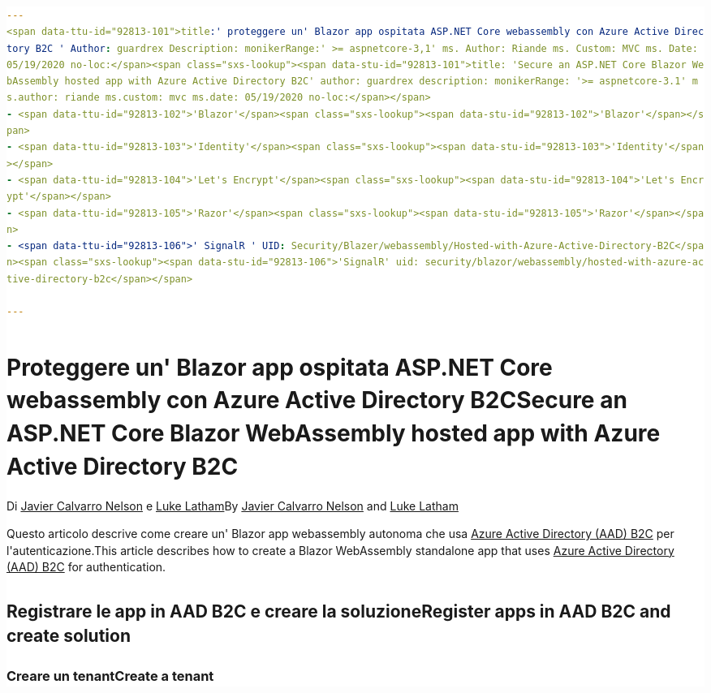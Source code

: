 ```yaml
---
<span data-ttu-id="92813-101">title:' proteggere un' Blazor app ospitata ASP.NET Core webassembly con Azure Active Directory B2C ' Author: guardrex Description: monikerRange:' >= aspnetcore-3,1' ms. Author: Riande ms. Custom: MVC ms. Date: 05/19/2020 no-loc:</span><span class="sxs-lookup"><span data-stu-id="92813-101">title: 'Secure an ASP.NET Core Blazor WebAssembly hosted app with Azure Active Directory B2C' author: guardrex description: monikerRange: '>= aspnetcore-3.1' ms.author: riande ms.custom: mvc ms.date: 05/19/2020 no-loc:</span></span>
- <span data-ttu-id="92813-102">'Blazor'</span><span class="sxs-lookup"><span data-stu-id="92813-102">'Blazor'</span></span>
- <span data-ttu-id="92813-103">'Identity'</span><span class="sxs-lookup"><span data-stu-id="92813-103">'Identity'</span></span>
- <span data-ttu-id="92813-104">'Let's Encrypt'</span><span class="sxs-lookup"><span data-stu-id="92813-104">'Let's Encrypt'</span></span>
- <span data-ttu-id="92813-105">'Razor'</span><span class="sxs-lookup"><span data-stu-id="92813-105">'Razor'</span></span>
- <span data-ttu-id="92813-106">' SignalR ' UID: Security/Blazer/webassembly/Hosted-with-Azure-Active-Directory-B2C</span><span class="sxs-lookup"><span data-stu-id="92813-106">'SignalR' uid: security/blazor/webassembly/hosted-with-azure-active-directory-b2c</span></span>

---
```

# <a name="secure-an-aspnet-core-blazor-webassembly-hosted-app-with-azure-active-directory-b2c"></a><span data-ttu-id="92813-107">Proteggere un' Blazor app ospitata ASP.NET Core webassembly con Azure Active Directory B2C</span><span class="sxs-lookup"><span data-stu-id="92813-107">Secure an ASP.NET Core Blazor WebAssembly hosted app with Azure Active Directory B2C</span></span>

<span data-ttu-id="92813-108">Di [Javier Calvarro Nelson](https://github.com/javiercn) e [Luke Latham](https://github.com/guardrex)</span><span class="sxs-lookup"><span data-stu-id="92813-108">By [Javier Calvarro Nelson](https://github.com/javiercn) and [Luke Latham](https://github.com/guardrex)</span></span>

<span data-ttu-id="92813-109">Questo articolo descrive come creare un' Blazor app webassembly autonoma che usa [Azure Active Directory (AAD) B2C](/azure/active-directory-b2c/overview) per l'autenticazione.</span><span class="sxs-lookup"><span data-stu-id="92813-109">This article describes how to create a Blazor WebAssembly standalone app that uses [Azure Active Directory (AAD) B2C](/azure/active-directory-b2c/overview) for authentication.</span></span>

## <a name="register-apps-in-aad-b2c-and-create-solution"></a><span data-ttu-id="92813-110">Registrare le app in AAD B2C e creare la soluzione</span><span class="sxs-lookup"><span data-stu-id="92813-110">Register apps in AAD B2C and create solution</span></span>

### <a name="create-a-tenant"></a><span data-ttu-id="92813-111">Creare un tenant</span><span class="sxs-lookup"><span data-stu-id="92813-111">Create a tenant</span></span>
